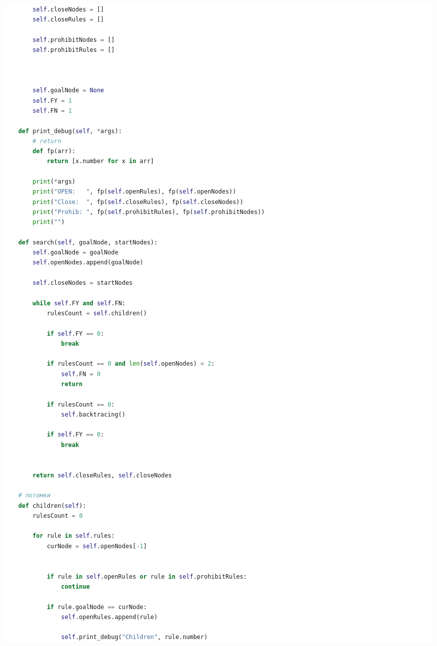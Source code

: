 ```py
        self.closeNodes = []
        self.closeRules = []
        
        self.prohibitNodes = []
        self.prohibitRules = []


      
        self.goalNode = None
        self.FY = 1
        self.FN = 1

    def print_debug(self, *args):
        # return
        def fp(arr):
            return [x.number for x in arr]

        print(*args)
        print("OPEN:   ", fp(self.openRules), fp(self.openNodes))
        print("Close:  ", fp(self.closeRules), fp(self.closeNodes))
        print("Prohib: ", fp(self.prohibitRules), fp(self.prohibitNodes))
        print("")

    def search(self, goalNode, startNodes):
        self.goalNode = goalNode
        self.openNodes.append(goalNode)

        self.closeNodes = startNodes

        while self.FY and self.FN:
            rulesCount = self.children()

            if self.FY == 0:
                break
            
            if rulesCount == 0 and len(self.openNodes) < 2:
                self.FN = 0
                return

            if rulesCount == 0:
                self.backtracing()

            if self.FY == 0:
                break


        return self.closeRules, self.closeNodes

    # потомки 
    def children(self):
        rulesCount = 0

        for rule in self.rules:
            curNode = self.openNodes[-1]

           
            if rule in self.openRules or rule in self.prohibitRules:
                continue

            if rule.goalNode == curNode:
                self.openRules.append(rule)

                self.print_debug("Children", rule.number)
```